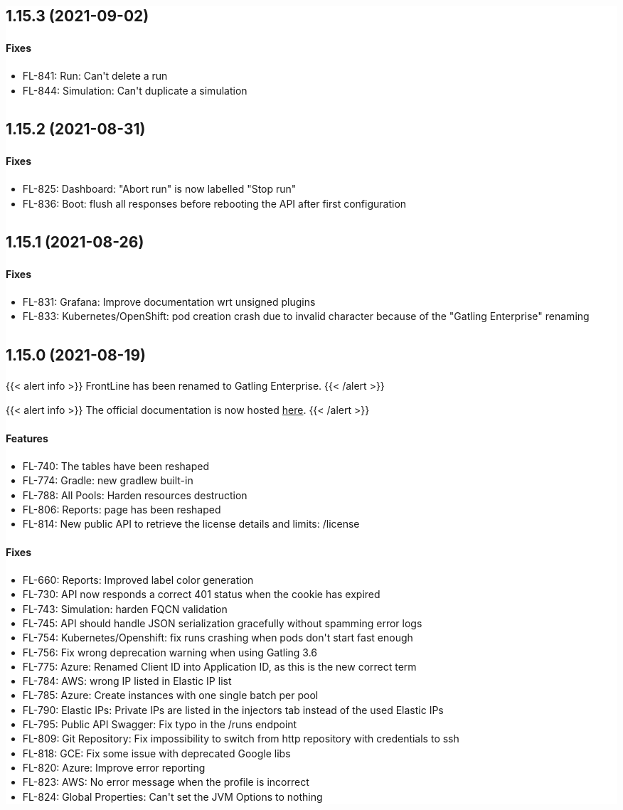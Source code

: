 ## 1.15.3 (2021-09-02)

#### Fixes

* FL-841: Run: Can't delete a run
* FL-844: Simulation: Can't duplicate a simulation

## 1.15.2 (2021-08-31)

#### Fixes

* FL-825: Dashboard: "Abort run" is now labelled "Stop run"
* FL-836: Boot: flush all responses before rebooting the API after first configuration

## 1.15.1 (2021-08-26)

#### Fixes

* FL-831: Grafana: Improve documentation wrt unsigned plugins
* FL-833: Kubernetes/OpenShift: pod creation crash due to invalid character because of the "Gatling Enterprise" renaming

## 1.15.0 (2021-08-19)

{{< alert info >}}
FrontLine has been renamed to Gatling Enterprise.
{{< /alert >}}

{{< alert info >}}
The official documentation is now hosted [here](https://gatling.io/docs/enterprise/self-hosted/reference/current/user/login/).
{{< /alert >}}

#### Features

* FL-740: The tables have been reshaped
* FL-774: Gradle: new gradlew built-in
* FL-788: All Pools: Harden resources destruction
* FL-806: Reports: page has been reshaped
* FL-814: New public API to retrieve the license details and limits: /license

#### Fixes

* FL-660: Reports: Improved label color generation
* FL-730: API now responds a correct 401 status when the cookie has expired
* FL-743: Simulation: harden FQCN validation
* FL-745: API should handle JSON serialization gracefully without spamming error logs
* FL-754: Kubernetes/Openshift: fix runs crashing when pods don't start fast enough
* FL-756: Fix wrong deprecation warning when using Gatling 3.6
* FL-775: Azure: Renamed Client ID into Application ID, as this is the new correct term
* FL-784: AWS: wrong IP listed in Elastic IP list
* FL-785: Azure: Create instances with one single batch per pool
* FL-790: Elastic IPs: Private IPs are listed in the injectors tab instead of the used Elastic IPs
* FL-795: Public API Swagger: Fix typo in the /runs endpoint
* FL-809: Git Repository: Fix impossibility to switch from http repository with credentials to ssh
* FL-818: GCE: Fix some issue with deprecated Google libs
* FL-820: Azure: Improve error reporting
* FL-823: AWS: No error message when the profile is incorrect
* FL-824: Global Properties: Can't set the JVM Options to nothing
